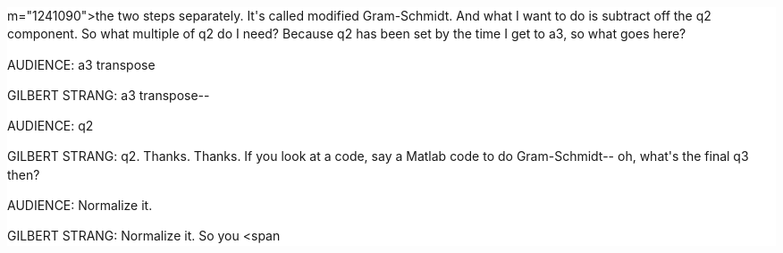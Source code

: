   m="1241090">the</span> <span m="1241210">two</span> <span
  m="1241480">steps</span> <span m="1241870">separately.</span> <span
  m="1243360">It's</span> <span m="1243580">called</span> <span
  m="1243880">modified</span> <span m="1244570">Gram-Schmidt.</span> <span
  m="1245360">And</span> <span m="1246130">what</span> <span
  m="1246580">I</span> <span m="1246670">want</span> <span m="1246880">to</span>
  <span m="1246970">do</span> <span m="1247330">is</span> <span
  m="1247480">subtract</span> <span m="1248140">off</span> <span
  m="1248830">the</span> <span m="1248950">q2</span> <span
  m="1249480">component.</span> <span m="1251500">So</span> <span
  m="1251680">what</span> <span m="1252580">multiple</span> <span
  m="1253120">of</span> <span m="1253290">q2</span> <span m="1253930">do</span>
  <span m="1254110">I</span> <span m="1254260">need?</span> <span
  m="1255340">Because</span> <span m="1255550">q2</span> <span
  m="1256030">has</span> <span m="1256180">been</span> <span
  m="1256420">set</span> <span m="1256870">by</span> <span
  m="1257050">the</span> <span m="1257170">time</span> <span
  m="1257470">I</span> <span m="1257530">get</span> <span m="1257740">to</span>
  <span m="1257920">a3,</span> <span m="1259240">so</span> <span
  m="1259510">what</span> <span m="1260650">goes</span> <span
  m="1260950">here?</span></p><p><span m="1263120">AUDIENCE:</span> <span
  m="1263350">a3</span> <span m="1264040">transpose</span></p><p><span
  m="1264960">GILBERT STRANG:</span> <span m="1265110">a3</span> <span
  m="1265710">transpose--</span></p><p><span m="1267230">AUDIENCE:</span> <span
  m="1267405">q2</span></p><p><span m="1267930">GILBERT STRANG:</span> <span
  m="1268065">q2.</span> <span m="1268470">Thanks.</span> <span
  m="1269290">Thanks.</span> <span m="1272980">If</span> <span
  m="1273160">you</span> <span m="1273310">look</span> <span
  m="1273580">at</span> <span m="1273670">a</span> <span
  m="1273760">code,</span> <span m="1275200">say</span> <span
  m="1275410">a</span> <span m="1275470">Matlab</span> <span
  m="1275950">code</span> <span m="1276370">to</span> <span
  m="1277430">do</span> <span m="1277690">Gram-Schmidt--</span> <span
  m="1278700">oh,</span> <span m="1279130">what's</span> <span
  m="1279400">the</span> <span m="1279520">final</span> <span
  m="1279910">q3</span> <span m="1280600">then?</span></p><p><span
  m="1283060">AUDIENCE:</span> <span m="1283284">Normalize</span> <span
  m="1283508">it.</span></p><p><span m="1284410">GILBERT STRANG:</span> <span
  m="1284590">Normalize</span> <span m="1285130">it.</span> <span
  m="1285460">So</span> <span m="1285670">you</span> <span
